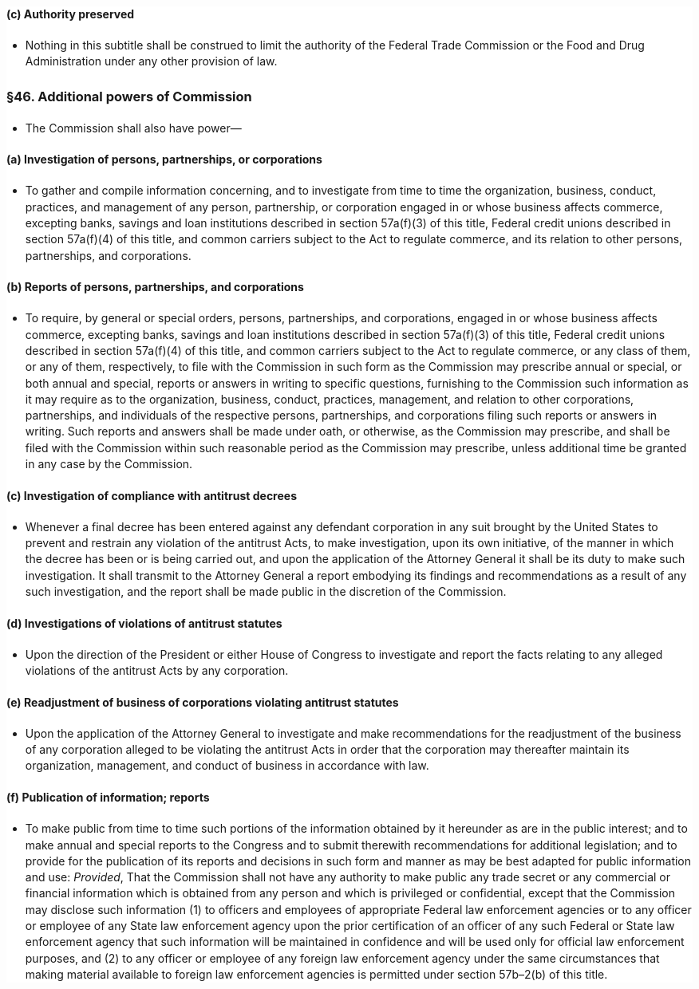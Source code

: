 #### (c) Authority preserved
* Nothing in this subtitle shall be construed to limit the authority of the Federal Trade Commission or the Food and Drug Administration under any other provision of law.

### §46. Additional powers of Commission
* The Commission shall also have power—

#### (a) Investigation of persons, partnerships, or corporations
* To gather and compile information concerning, and to investigate from time to time the organization, business, conduct, practices, and management of any person, partnership, or corporation engaged in or whose business affects commerce, excepting banks, savings and loan institutions described in section 57a(f)(3) of this title, Federal credit unions described in section 57a(f)(4) of this title, and common carriers subject to the Act to regulate commerce, and its relation to other persons, partnerships, and corporations.

#### (b) Reports of persons, partnerships, and corporations
* To require, by general or special orders, persons, partnerships, and corporations, engaged in or whose business affects commerce, excepting banks, savings and loan institutions described in section 57a(f)(3) of this title, Federal credit unions described in section 57a(f)(4) of this title, and common carriers subject to the Act to regulate commerce, or any class of them, or any of them, respectively, to file with the Commission in such form as the Commission may prescribe annual or special, or both annual and special, reports or answers in writing to specific questions, furnishing to the Commission such information as it may require as to the organization, business, conduct, practices, management, and relation to other corporations, partnerships, and individuals of the respective persons, partnerships, and corporations filing such reports or answers in writing. Such reports and answers shall be made under oath, or otherwise, as the Commission may prescribe, and shall be filed with the Commission within such reasonable period as the Commission may prescribe, unless additional time be granted in any case by the Commission.

#### (c) Investigation of compliance with antitrust decrees
* Whenever a final decree has been entered against any defendant corporation in any suit brought by the United States to prevent and restrain any violation of the antitrust Acts, to make investigation, upon its own initiative, of the manner in which the decree has been or is being carried out, and upon the application of the Attorney General it shall be its duty to make such investigation. It shall transmit to the Attorney General a report embodying its findings and recommendations as a result of any such investigation, and the report shall be made public in the discretion of the Commission.

#### (d) Investigations of violations of antitrust statutes
* Upon the direction of the President or either House of Congress to investigate and report the facts relating to any alleged violations of the antitrust Acts by any corporation.

#### (e) Readjustment of business of corporations violating antitrust statutes
* Upon the application of the Attorney General to investigate and make recommendations for the readjustment of the business of any corporation alleged to be violating the antitrust Acts in order that the corporation may thereafter maintain its organization, management, and conduct of business in accordance with law.

#### (f) Publication of information; reports
* To make public from time to time such portions of the information obtained by it hereunder as are in the public interest; and to make annual and special reports to the Congress and to submit therewith recommendations for additional legislation; and to provide for the publication of its reports and decisions in such form and manner as may be best adapted for public information and use: _Provided_, That the Commission shall not have any authority to make public any trade secret or any commercial or financial information which is obtained from any person and which is privileged or confidential, except that the Commission may disclose such information (1) to officers and employees of appropriate Federal law enforcement agencies or to any officer or employee of any State law enforcement agency upon the prior certification of an officer of any such Federal or State law enforcement agency that such information will be maintained in confidence and will be used only for official law enforcement purposes, and (2) to any officer or employee of any foreign law enforcement agency under the same circumstances that making material available to foreign law enforcement agencies is permitted under section 57b–2(b) of this title.
